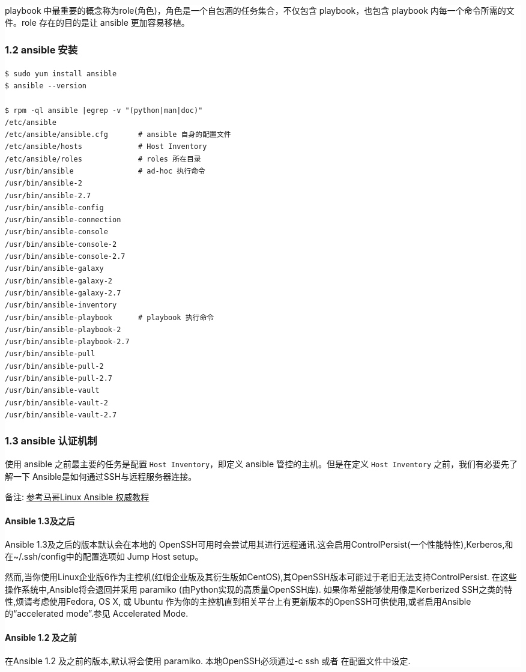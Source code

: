 playbook 中最重要的概念称为role(角色)，角色是一个自包涵的任务集合，不仅包含 playbook，也包含 playbook 内每一个命令所需的文件。role 存在的目的是让 ansible 更加容易移植。


### 1.2 ansible 安装
```
$ sudo yum install ansible
$ ansible --version

$ rpm -ql ansible |egrep -v "(python|man|doc)"
/etc/ansible
/etc/ansible/ansible.cfg       # ansible 自身的配置文件
/etc/ansible/hosts             # Host Inventory
/etc/ansible/roles             # roles 所在目录
/usr/bin/ansible               # ad-hoc 执行命令
/usr/bin/ansible-2
/usr/bin/ansible-2.7
/usr/bin/ansible-config
/usr/bin/ansible-connection   
/usr/bin/ansible-console
/usr/bin/ansible-console-2
/usr/bin/ansible-console-2.7
/usr/bin/ansible-galaxy
/usr/bin/ansible-galaxy-2
/usr/bin/ansible-galaxy-2.7
/usr/bin/ansible-inventory
/usr/bin/ansible-playbook      # playbook 执行命令
/usr/bin/ansible-playbook-2
/usr/bin/ansible-playbook-2.7
/usr/bin/ansible-pull
/usr/bin/ansible-pull-2
/usr/bin/ansible-pull-2.7
/usr/bin/ansible-vault
/usr/bin/ansible-vault-2
/usr/bin/ansible-vault-2.7
```

### 1.3 ansible 认证机制
使用 ansible 之前最主要的任务是配置 `Host Inventory`，即定义 ansible 管控的主机。但是在定义 `Host Inventory` 之前，我们有必要先了解一下 Ansible是如何通过SSH与远程服务器连接。

备注: [参考马哥Linux Ansible 权威教程](http://www.ansible.com.cn/docs/intro_getting_started.html)

#### Ansible 1.3及之后
Ansible 1.3及之后的版本默认会在本地的 OpenSSH可用时会尝试用其进行远程通讯.这会启用ControlPersist(一个性能特性),Kerberos,和在~/.ssh/config中的配置选项如 Jump Host setup。

然而,当你使用Linux企业版6作为主控机(红帽企业版及其衍生版如CentOS),其OpenSSH版本可能过于老旧无法支持ControlPersist. 在这些操作系统中,Ansible将会退回并采用 paramiko (由Python实现的高质量OpenSSH库). 如果你希望能够使用像是Kerberized SSH之类的特性,烦请考虑使用Fedora, OS X, 或 Ubuntu 作为你的主控机直到相关平台上有更新版本的OpenSSH可供使用,或者启用Ansible的“accelerated mode”.参见 Accelerated Mode.

#### Ansible 1.2 及之前
在Ansible 1.2 及之前的版本,默认将会使用 paramiko. 本地OpenSSH必须通过-c ssh 或者 在配置文件中设定.
